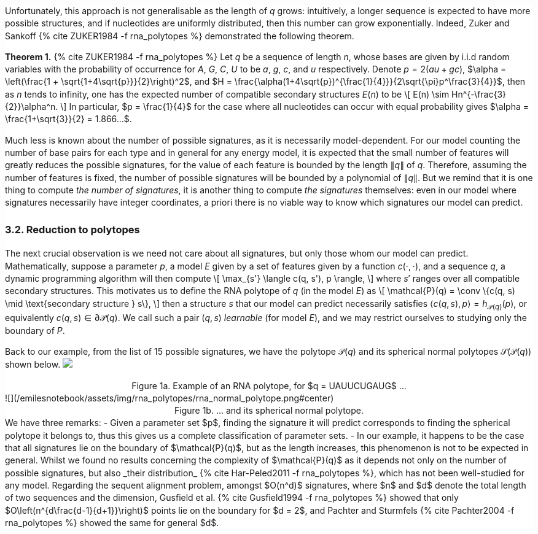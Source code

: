 Unfortunately, this approach is not generalisable as the length of $q$ grows: intuitively, a longer sequence is expected to have more possible structures, and if nucleotides are uniformly distributed, then this number can grow exponentially. Indeed, Zuker and Sankoff {% cite ZUKER1984 -f rna_polytopes %} demonstrated the following theorem.

**Theorem 1.** {% cite ZUKER1984 -f rna_polytopes %} Let $q$ be a sequence of length $n$, whose bases are given by i.i.d random variables with the probability of occurrence for $A$, $G$, $C$, $U$ to be $a$, $g$, $c$, and $u$ respectively. Denote $p = 2(au + gc)$, $\alpha = \left(\frac{1 + \sqrt{1+4\sqrt{p}}}{2}\right)^2$, and $H = \frac{\alpha(1+4\sqrt{p})^{\frac{1}{4}}}{2\sqrt{\pi}p^\frac{3}{4}}$, then as $n$ tends to infinity, one has the expected number of compatible secondary structures $E(n)$ to be
\\[
    E(n) \sim Hn^{-\frac{3}{2}}\alpha^n.
\\]
In particular, $p = \frac{1}{4}$ for the case where all nucleotides can occur with equal probability gives $\alpha = \frac{1+\sqrt{3}}{2} = 1.866...$.

Much less is known about the number of possible signatures, as it is necessarily model-dependent. For our model counting the number of base pairs for each type and in general for any energy model, it is expected that the small number of features will greatly reduces the possible signatures, for the value of each feature is bounded by the length $\|q\|$ of $q$. Therefore, assuming the number of features is fixed, the number of possible signatures will be bounded by a polynomial of $\|q\|$. But we remind that it is one thing to compute _the number of signatures_, it is another thing to compute _the signatures_ themselves: even in our model where signatures necessarily have integer coordinates, a priori there is no viable way to know which signatures our model can predict.

### 3.2. Reduction to polytopes

The next crucial observation is we need not care about all signatures, but only those whom our model can predict. Mathematically, suppose a parameter $p$, a model $E$ given by a set of features given by a function $c(\cdot, \cdot)$, and a sequence $q$, a dynamic programming algorithm will then compute
\\[
	\max_{s'} \langle c(q, s'), p \rangle,
\\]
where $s'$ ranges over all compatible secondary structures. This motivates us to define the RNA polytope of $q$ (in the model $E$) as
\\[
	\mathcal{P}(q) = \conv \\{c(q, s) \mid \text{secondary structure } s\\},
\\]
then a structure $s$ that our model can predict necessarily satisfies $\langle c(q, s), p \rangle = h_{\mathcal{P}(q)}(p)$, or equivalently $c(q, s) \in \partial \mathcal{P}(q)$. We call such a pair $(q, s)$ _learnable_ (for model $E$), and we may restrict ourselves to studying only the boundary of $P$.

Back to our example, from the list of 15 possible signatures, we have the polytope $\mathcal{P}(q)$ and its spherical normal polytopes $\mathcal{S}(\mathcal{P}(q))$ shown below.
![](/emilesnotebook/assets/img/rna_polytopes/rna_polytope.png#center)
<div align="center">Figure 1a. Example of an RNA polytope, for $q = UAUUCUGAUG$ ...</div>
![](/emilesnotebook/assets/img/rna_polytopes/rna_normal_polytope.png#center)
<div align="center">Figure 1b. ... and its spherical normal polytope.</div>
We have three remarks:
- Given a parameter set $p$, finding the signature it will predict corresponds to finding the spherical polytope it belongs to, thus this gives us a complete classification of parameter sets.
- In our example, it happens to be the case that all signatures lie on the boundary of $\mathcal{P}(q)$, but as the length increases, this phenomenon is not to be expected in general. Whilst we found no results concerning the complexity of $\mathcal{P}(q)$ as it depends not only on the number of possible signatures, but also _their distribution_ {% cite Har-Peled2011 -f rna_polytopes %}, which has not been well-studied for any model. Regarding the sequent alignment problem, amongst $O(n^d)$ signatures, where $n$ and $d$ denote the total length of two sequences and the dimension, Gusfield et al. {% cite Gusfield1994 -f rna_polytopes %} showed that only $O\left(n^{d\frac{d-1}{d+1}}\right)$ points lie on the boundary for $d = 2$, and Pachter and Sturmfels {% cite Pachter2004 -f rna_polytopes %} showed the same for general $d$.